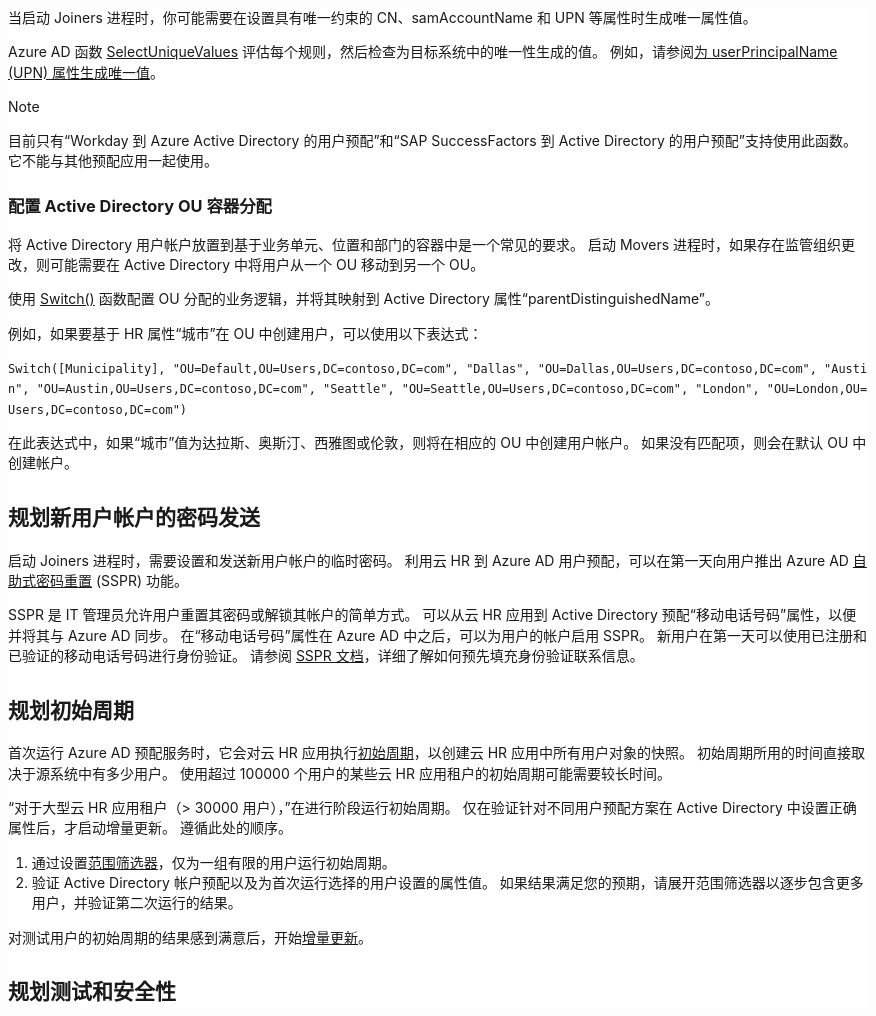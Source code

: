 当启动 Joiners 进程时，你可能需要在设置具有唯一约束的 CN、samAccountName 和 UPN 等属性时生成唯一属性值。

Azure AD 函数 [SelectUniqueValues](../app-provisioning/functions-for-customizing-application-data.md#selectuniquevalue) 评估每个规则，然后检查为目标系统中的唯一性生成的值。 例如，请参阅[为 userPrincipalName (UPN) 属性生成唯一值](../app-provisioning/functions-for-customizing-application-data.md#generate-unique-value-for-userprincipalname-upn-attribute)。

> [!NOTE]
> 目前只有“Workday 到 Azure Active Directory 的用户预配”和“SAP SuccessFactors 到 Active Directory 的用户预配”支持使用此函数。 它不能与其他预配应用一起使用。

### <a name="configure-active-directory-ou-container-assignment"></a>配置 Active Directory OU 容器分配

将 Active Directory 用户帐户放置到基于业务单元、位置和部门的容器中是一个常见的要求。 启动 Movers 进程时，如果存在监管组织更改，则可能需要在 Active Directory 中将用户从一个 OU 移动到另一个 OU。

使用 [Switch()](../app-provisioning/functions-for-customizing-application-data.md#switch) 函数配置 OU 分配的业务逻辑，并将其映射到 Active Directory 属性“parentDistinguishedName”。

例如，如果要基于 HR 属性“城市”在 OU 中创建用户，可以使用以下表达式：

`
Switch([Municipality], "OU=Default,OU=Users,DC=contoso,DC=com", "Dallas", "OU=Dallas,OU=Users,DC=contoso,DC=com", "Austin", "OU=Austin,OU=Users,DC=contoso,DC=com", "Seattle", "OU=Seattle,OU=Users,DC=contoso,DC=com", "London", "OU=London,OU=Users,DC=contoso,DC=com")
`

在此表达式中，如果“城市”值为达拉斯、奥斯汀、西雅图或伦敦，则将在相应的 OU 中创建用户帐户。 如果没有匹配项，则会在默认 OU 中创建帐户。

## <a name="plan-for-password-delivery-of-new-user-accounts"></a>规划新用户帐户的密码发送

启动 Joiners 进程时，需要设置和发送新用户帐户的临时密码。 利用云 HR 到 Azure AD 用户预配，可以在第一天向用户推出 Azure AD [自助式密码重置](../authentication/tutorial-enable-sspr.md) (SSPR) 功能。

SSPR 是 IT 管理员允许用户重置其密码或解锁其帐户的简单方式。 可以从云 HR 应用到 Active Directory 预配“移动电话号码”属性，以便并将其与 Azure AD 同步。 在“移动电话号码”属性在 Azure AD 中之后，可以为用户的帐户启用 SSPR。 新用户在第一天可以使用已注册和已验证的移动电话号码进行身份验证。 请参阅 [SSPR 文档](../authentication/howto-sspr-authenticationdata.md)，详细了解如何预先填充身份验证联系信息。 

## <a name="plan-for-initial-cycle"></a>规划初始周期

首次运行 Azure AD 预配服务时，它会对云 HR 应用执行[初始周期](../app-provisioning/how-provisioning-works.md#initial-cycle)，以创建云 HR 应用中所有用户对象的快照。 初始周期所用的时间直接取决于源系统中有多少用户。 使用超过 100000 个用户的某些云 HR 应用租户的初始周期可能需要较长时间。

“对于大型云 HR 应用租户（> 30000 用户），”在进行阶段运行初始周期。 仅在验证针对不同用户预配方案在 Active Directory 中设置正确属性后，才启动增量更新。 遵循此处的顺序。

1. 通过设置[范围筛选器](#plan-scoping-filters-and-attribute-mapping)，仅为一组有限的用户运行初始周期。
2. 验证 Active Directory 帐户预配以及为首次运行选择的用户设置的属性值。 如果结果满足您的预期，请展开范围筛选器以逐步包含更多用户，并验证第二次运行的结果。

对测试用户的初始周期的结果感到满意后，开始[增量更新](../app-provisioning/how-provisioning-works.md#incremental-cycles)。

## <a name="plan-testing-and-security"></a>规划测试和安全性
